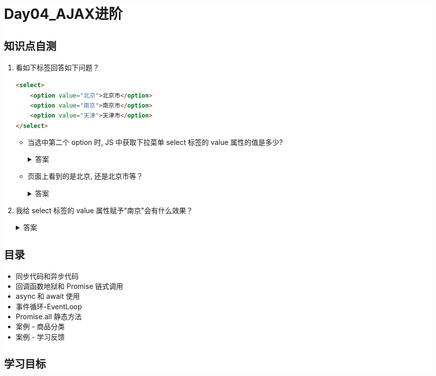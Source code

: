 # Day04_AJAX进阶



## 知识点自测

1. 看如下标签回答如下问题？

   ```html
   <select>
       <option value="北京">北京市</option>
       <option value="南京">南京市</option>
       <option value="天津">天津市</option>
   </select>
   ```

   * 当选中第二个 option 时, JS 中获取下拉菜单 select 标签的 value 属性的值是多少?

     <details>
     <summary>答案</summary>
     <ul>
     <li>南京</li>
     </ul>
     </details>

   * 页面上看到的是北京, 还是北京市等？

     <details>
     <summary>答案</summary>
     <ul>
     <li>北京市</li>
     </ul>
     </details>



2. 我给 select 标签的 value 属性赋予"南京"会有什么效果？

   <details><summary>答案</summary></details>



## 目录

* 同步代码和异步代码
* 回调函数地狱和 Promise 链式调用
* async 和 await 使用
* 事件循环-EventLoop
* Promise.all 静态方法
* 案例 - 商品分类
* 案例 - 学习反馈



## 学习目标
